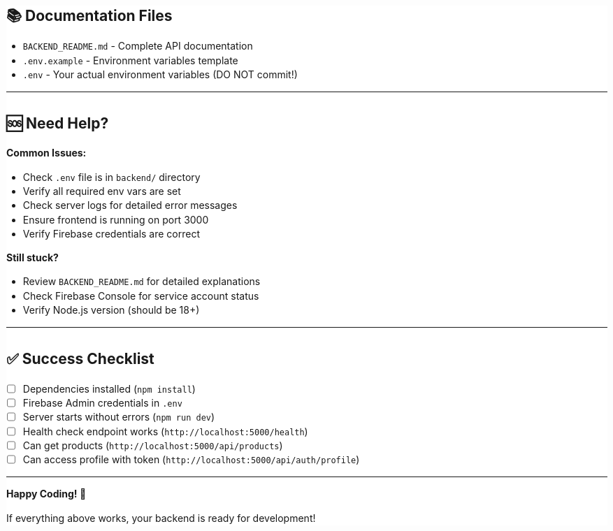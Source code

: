 
## 📚 Documentation Files

- `BACKEND_README.md` - Complete API documentation
- `.env.example` - Environment variables template
- `.env` - Your actual environment variables (DO NOT commit!)

---

## 🆘 Need Help?

**Common Issues:**
- Check `.env` file is in `backend/` directory
- Verify all required env vars are set
- Check server logs for detailed error messages
- Ensure frontend is running on port 3000
- Verify Firebase credentials are correct

**Still stuck?**
- Review `BACKEND_README.md` for detailed explanations
- Check Firebase Console for service account status
- Verify Node.js version (should be 18+)

---

## ✅ Success Checklist

- [ ] Dependencies installed (`npm install`)
- [ ] Firebase Admin credentials in `.env`
- [ ] Server starts without errors (`npm run dev`)
- [ ] Health check endpoint works (`http://localhost:5000/health`)
- [ ] Can get products (`http://localhost:5000/api/products`)
- [ ] Can access profile with token (`http://localhost:5000/api/auth/profile`)

---

**Happy Coding! 🚀**

If everything above works, your backend is ready for development!
